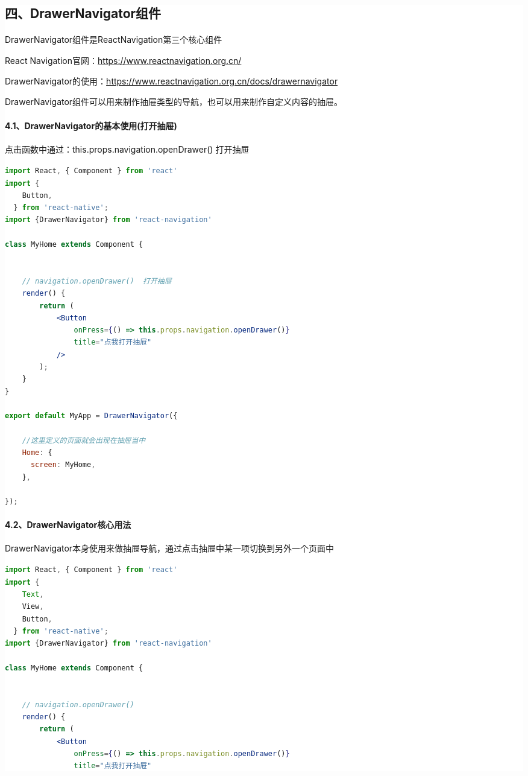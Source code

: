 ## 四、DrawerNavigator组件

DrawerNavigator组件是ReactNavigation第三个核心组件

React Navigation官网：https://www.reactnavigation.org.cn/

DrawerNavigator的使用：<https://www.reactnavigation.org.cn/docs/drawernavigator>  

DrawerNavigator组件可以用来制作抽屉类型的导航，也可以用来制作自定义内容的抽屉。

#### 4.1、DrawerNavigator的基本使用(打开抽屉) 

点击函数中通过：this.props.navigation.openDrawer() 打开抽屉

```jsx
import React, { Component } from 'react'
import {
    Button,
  } from 'react-native';
import {DrawerNavigator} from 'react-navigation'

class MyHome extends Component {


    // navigation.openDrawer()  打开抽屉
    render() {
        return (
            <Button
                onPress={() => this.props.navigation.openDrawer()}
                title="点我打开抽屉"
            />
        );
    }
}

export default MyApp = DrawerNavigator({

    //这里定义的页面就会出现在抽屉当中
    Home: {
      screen: MyHome,
    },
    
});
```

#### 4.2、DrawerNavigator核心用法 

DrawerNavigator本身使用来做抽屉导航，通过点击抽屉中某一项切换到另外一个页面中

```jsx
import React, { Component } from 'react'
import {
    Text,
    View,
    Button,
  } from 'react-native';
import {DrawerNavigator} from 'react-navigation'

class MyHome extends Component {


    // navigation.openDrawer()
    render() {
        return (
            <Button
                onPress={() => this.props.navigation.openDrawer()}
                title="点我打开抽屉"
```